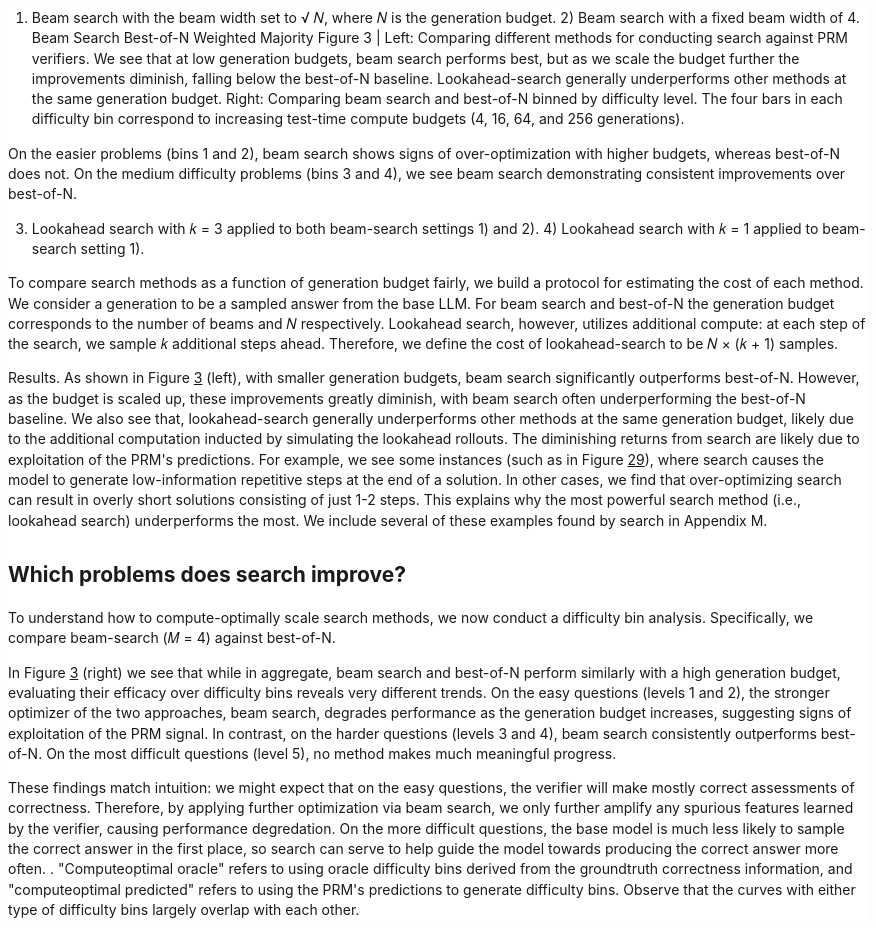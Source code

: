 1) Beam search with the beam width set to √ 𝑁, where 𝑁 is the generation budget. 2) Beam search with a fixed beam width of 4. Beam Search Best-of-N Weighted Majority Figure 3 | Left: Comparing different methods for conducting search against PRM verifiers. We see that at low generation budgets, beam search performs best, but as we scale the budget further the improvements diminish, falling below the best-of-N baseline. Lookahead-search generally underperforms other methods at the same generation budget. Right: Comparing beam search and best-of-N binned by difficulty level. The four bars in each difficulty bin correspond to increasing test-time compute budgets (4, 16, 64, and 256 generations).

On the easier problems (bins 1 and 2), beam search shows signs of over-optimization with higher budgets, whereas best-of-N does not. On the medium difficulty problems (bins 3 and 4), we see beam search demonstrating consistent improvements over best-of-N.

3) Lookahead search with 𝑘 = 3 applied to both beam-search settings 1) and 2). 4) Lookahead search with 𝑘 = 1 applied to beam-search setting 1).

To compare search methods as a function of generation budget fairly, we build a protocol for estimating the cost of each method. We consider a generation to be a sampled answer from the base LLM. For beam search and best-of-N the generation budget corresponds to the number of beams and 𝑁 respectively. Lookahead search, however, utilizes additional compute: at each step of the search, we sample 𝑘 additional steps ahead. Therefore, we define the cost of lookahead-search to be 𝑁 × (𝑘 + 1) samples.

Results. As shown in Figure [3](#) (left), with smaller generation budgets, beam search significantly outperforms best-of-N. However, as the budget is scaled up, these improvements greatly diminish, with beam search often underperforming the best-of-N baseline. We also see that, lookahead-search generally underperforms other methods at the same generation budget, likely due to the additional computation inducted by simulating the lookahead rollouts. The diminishing returns from search are likely due to exploitation of the PRM's predictions. For example, we see some instances (such as in Figure [29](#fig_25)), where search causes the model to generate low-information repetitive steps at the end of a solution. In other cases, we find that over-optimizing search can result in overly short solutions consisting of just 1-2 steps. This explains why the most powerful search method (i.e., lookahead search) underperforms the most. We include several of these examples found by search in Appendix M.

## Which problems does search improve?

To understand how to compute-optimally scale search methods, we now conduct a difficulty bin analysis. Specifically, we compare beam-search (𝑀 = 4) against best-of-N.

In Figure [3](#) (right) we see that while in aggregate, beam search and best-of-N perform similarly with a high generation budget, evaluating their efficacy over difficulty bins reveals very different trends. On the easy questions (levels 1 and 2), the stronger optimizer of the two approaches, beam search, degrades performance as the generation budget increases, suggesting signs of exploitation of the PRM signal. In contrast, on the harder questions (levels 3 and 4), beam search consistently outperforms best-of-N. On the most difficult questions (level 5), no method makes much meaningful progress.

These findings match intuition: we might expect that on the easy questions, the verifier will make mostly correct assessments of correctness. Therefore, by applying further optimization via beam search, we only further amplify any spurious features learned by the verifier, causing performance degredation. On the more difficult questions, the base model is much less likely to sample the correct answer in the first place, so search can serve to help guide the model towards producing the correct answer more often. . "Computeoptimal oracle" refers to using oracle difficulty bins derived from the groundtruth correctness information, and "computeoptimal predicted" refers to using the PRM's predictions to generate difficulty bins. Observe that the curves with either type of difficulty bins largely overlap with each other.
